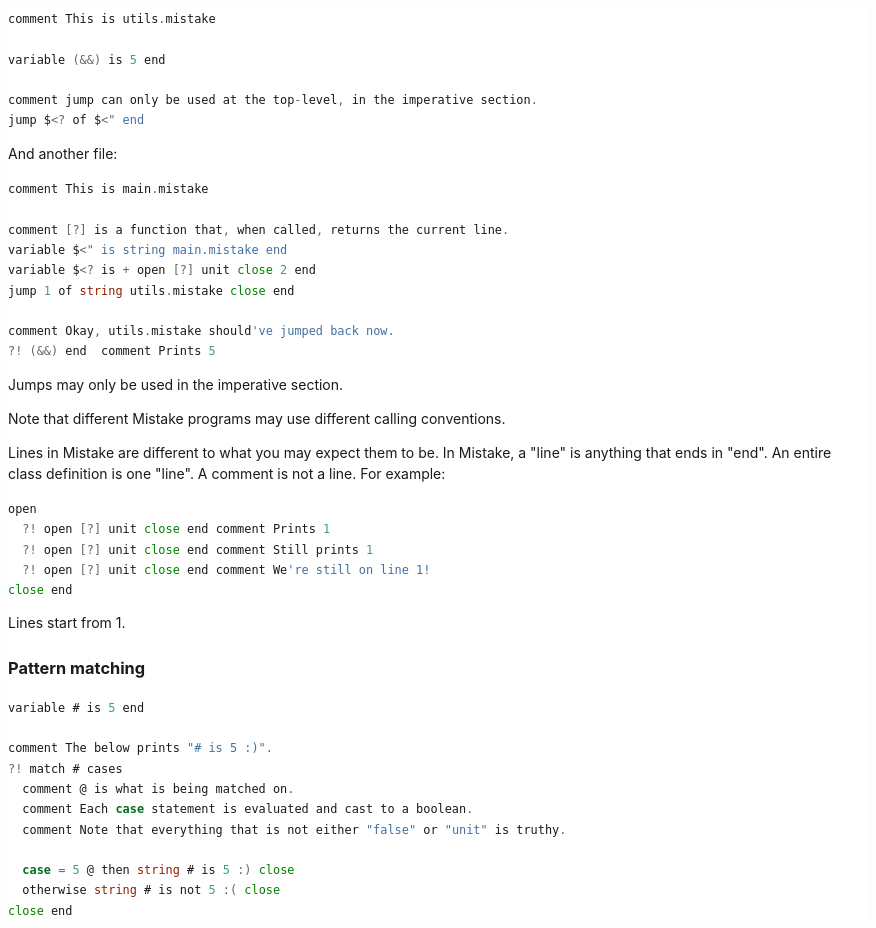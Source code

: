 ```go
comment This is utils.mistake

variable (&&) is 5 end

comment jump can only be used at the top-level, in the imperative section.
jump $<? of $<" end
```

And another file:

```go
comment This is main.mistake

comment [?] is a function that, when called, returns the current line.
variable $<" is string main.mistake end
variable $<? is + open [?] unit close 2 end
jump 1 of string utils.mistake close end

comment Okay, utils.mistake should've jumped back now.
?! (&&) end  comment Prints 5
```

Jumps may only be used in the imperative section.

Note that different Mistake programs may use different calling conventions.

Lines in Mistake are different to what you may expect them to be.
In Mistake, a "line" is anything that ends in "end". An entire class definition is one "line". A comment is not a line.
For example:

```go
open 
  ?! open [?] unit close end comment Prints 1
  ?! open [?] unit close end comment Still prints 1
  ?! open [?] unit close end comment We're still on line 1!
close end
```

Lines start from 1.

### Pattern matching

```go
variable # is 5 end

comment The below prints "# is 5 :)".
?! match # cases
  comment @ is what is being matched on.
  comment Each case statement is evaluated and cast to a boolean.
  comment Note that everything that is not either "false" or "unit" is truthy.  

  case = 5 @ then string # is 5 :) close
  otherwise string # is not 5 :( close
close end
```
